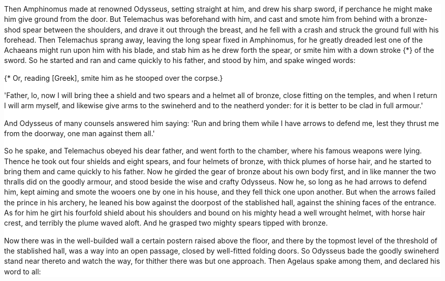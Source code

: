 Then Amphinomus made at renowned Odysseus, setting straight
at him, and drew his sharp sword, if perchance he might
make him give ground from the door. But Telemachus was
beforehand with him, and cast and smote him from behind
with a bronze-shod spear between the shoulders, and drave
it out through the breast, and he fell with a crash and
struck the ground full with his forehead. Then Telemachus
sprang away, leaving the long spear fixed in Amphinomus,
for he greatly dreaded lest one of the Achaeans might run
upon him with his blade, and stab him as he drew forth the
spear, or smite him with a down stroke {*} of the sword. So
he started and ran and came quickly to his father, and
stood by him, and spake winged words:

{* Or, reading [Greek], smite him as he stooped over the
corpse.}

'Father, lo, now I will bring thee a shield and two spears
and a helmet all of bronze, close fitting on the temples,
and when I return I will arm myself, and likewise give arms
to the swineherd and to the neatherd yonder: for it is
better to be clad in full armour.'

And Odysseus of many counsels answered him saying: 'Run and
bring them while I have arrows to defend me, lest they
thrust me from the doorway, one man against them all.'

So he spake, and Telemachus obeyed his dear father, and
went forth to the chamber, where his famous weapons were
lying. Thence he took out four shields and eight spears,
and four helmets of bronze, with thick plumes of horse
hair, and he started to bring them and came quickly to his
father. Now he girded the gear of bronze about his own body
first, and in like manner the two thralls did on the goodly
armour, and stood beside the wise and crafty Odysseus. Now
he, so long as he had arrows to defend him, kept aiming and
smote the wooers one by one in his house, and they fell
thick one upon another. But when the arrows failed the
prince in his archery, he leaned his bow against the
doorpost of the stablished hall, against the shining faces
of the entrance. As for him he girt his fourfold shield
about his shoulders and bound on his mighty head a well
wrought helmet, with horse hair crest, and terribly the
plume waved aloft. And he grasped two mighty spears tipped
with bronze.

Now there was in the well-builded wall a certain postern
raised above the floor, and there by the topmost level of
the threshold of the stablished hall, was a way into an
open passage, closed by well-fitted folding doors. So
Odysseus bade the goodly swineherd stand near thereto and
watch the way, for thither there was but one approach. Then
Agelaus spake among them, and declared his word to all:
